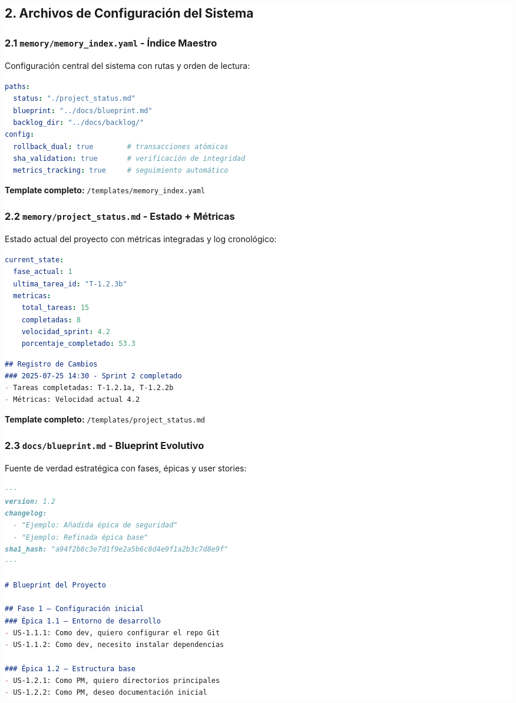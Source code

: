 
## 2. Archivos de Configuración del Sistema

### 2.1 `memory/memory_index.yaml` - Índice Maestro

Configuración central del sistema con rutas y orden de lectura:

```yaml
paths:
  status: "./project_status.md"
  blueprint: "../docs/blueprint.md"
  backlog_dir: "../docs/backlog/"
config:
  rollback_dual: true        # transacciones atómicas
  sha_validation: true       # verificación de integridad
  metrics_tracking: true     # seguimiento automático
```

**Template completo:** `/templates/memory_index.yaml`

### 2.2 `memory/project_status.md` - Estado + Métricas

Estado actual del proyecto con métricas integradas y log cronológico:

```yaml
current_state:
  fase_actual: 1
  ultima_tarea_id: "T-1.2.3b"
  metricas:
    total_tareas: 15
    completadas: 8
    velocidad_sprint: 4.2
    porcentaje_completado: 53.3
```

```markdown
## Registro de Cambios
### 2025-07-25 14:30 - Sprint 2 completado
- Tareas completadas: T-1.2.1a, T-1.2.2b
- Métricas: Velocidad actual 4.2
```

**Template completo:** `/templates/project_status.md`

### 2.3 `docs/blueprint.md` - Blueprint Evolutivo

Fuente de verdad estratégica con fases, épicas y user stories:

```markdown
---
version: 1.2
changelog:
  - "Ejemplo: Añadida épica de seguridad"
  - "Ejemplo: Refinada épica base"
sha1_hash: "a94f2b8c3e7d1f9e2a5b6c8d4e9f1a2b3c7d8e9f"
---

# Blueprint del Proyecto

## Fase 1 — Configuración inicial
### Épica 1.1 – Entorno de desarrollo
- US-1.1.1: Como dev, quiero configurar el repo Git
- US-1.1.2: Como dev, necesito instalar dependencias

### Épica 1.2 – Estructura base
- US-1.2.1: Como PM, quiero directorios principales
- US-1.2.2: Como PM, deseo documentación inicial
```